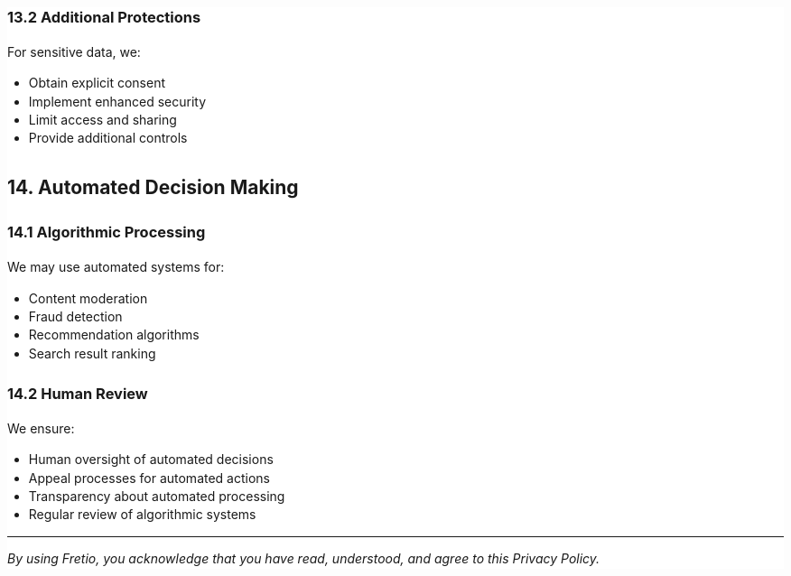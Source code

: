 ### 13.2 Additional Protections
For sensitive data, we:

- Obtain explicit consent
- Implement enhanced security
- Limit access and sharing
- Provide additional controls

## 14. Automated Decision Making

### 14.1 Algorithmic Processing
We may use automated systems for:

- Content moderation
- Fraud detection
- Recommendation algorithms
- Search result ranking

### 14.2 Human Review
We ensure:

- Human oversight of automated decisions
- Appeal processes for automated actions
- Transparency about automated processing
- Regular review of algorithmic systems

---

*By using Fretio, you acknowledge that you have read, understood, and agree to this Privacy Policy.*
